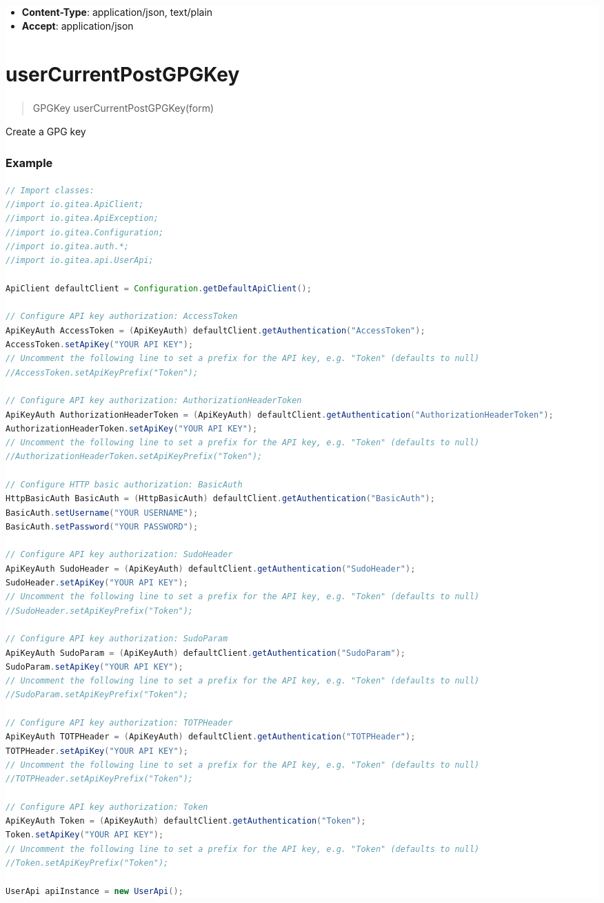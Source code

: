  - **Content-Type**: application/json, text/plain
 - **Accept**: application/json

<a name="userCurrentPostGPGKey"></a>
# **userCurrentPostGPGKey**
> GPGKey userCurrentPostGPGKey(form)

Create a GPG key

### Example
```java
// Import classes:
//import io.gitea.ApiClient;
//import io.gitea.ApiException;
//import io.gitea.Configuration;
//import io.gitea.auth.*;
//import io.gitea.api.UserApi;

ApiClient defaultClient = Configuration.getDefaultApiClient();

// Configure API key authorization: AccessToken
ApiKeyAuth AccessToken = (ApiKeyAuth) defaultClient.getAuthentication("AccessToken");
AccessToken.setApiKey("YOUR API KEY");
// Uncomment the following line to set a prefix for the API key, e.g. "Token" (defaults to null)
//AccessToken.setApiKeyPrefix("Token");

// Configure API key authorization: AuthorizationHeaderToken
ApiKeyAuth AuthorizationHeaderToken = (ApiKeyAuth) defaultClient.getAuthentication("AuthorizationHeaderToken");
AuthorizationHeaderToken.setApiKey("YOUR API KEY");
// Uncomment the following line to set a prefix for the API key, e.g. "Token" (defaults to null)
//AuthorizationHeaderToken.setApiKeyPrefix("Token");

// Configure HTTP basic authorization: BasicAuth
HttpBasicAuth BasicAuth = (HttpBasicAuth) defaultClient.getAuthentication("BasicAuth");
BasicAuth.setUsername("YOUR USERNAME");
BasicAuth.setPassword("YOUR PASSWORD");

// Configure API key authorization: SudoHeader
ApiKeyAuth SudoHeader = (ApiKeyAuth) defaultClient.getAuthentication("SudoHeader");
SudoHeader.setApiKey("YOUR API KEY");
// Uncomment the following line to set a prefix for the API key, e.g. "Token" (defaults to null)
//SudoHeader.setApiKeyPrefix("Token");

// Configure API key authorization: SudoParam
ApiKeyAuth SudoParam = (ApiKeyAuth) defaultClient.getAuthentication("SudoParam");
SudoParam.setApiKey("YOUR API KEY");
// Uncomment the following line to set a prefix for the API key, e.g. "Token" (defaults to null)
//SudoParam.setApiKeyPrefix("Token");

// Configure API key authorization: TOTPHeader
ApiKeyAuth TOTPHeader = (ApiKeyAuth) defaultClient.getAuthentication("TOTPHeader");
TOTPHeader.setApiKey("YOUR API KEY");
// Uncomment the following line to set a prefix for the API key, e.g. "Token" (defaults to null)
//TOTPHeader.setApiKeyPrefix("Token");

// Configure API key authorization: Token
ApiKeyAuth Token = (ApiKeyAuth) defaultClient.getAuthentication("Token");
Token.setApiKey("YOUR API KEY");
// Uncomment the following line to set a prefix for the API key, e.g. "Token" (defaults to null)
//Token.setApiKeyPrefix("Token");

UserApi apiInstance = new UserApi();
```
